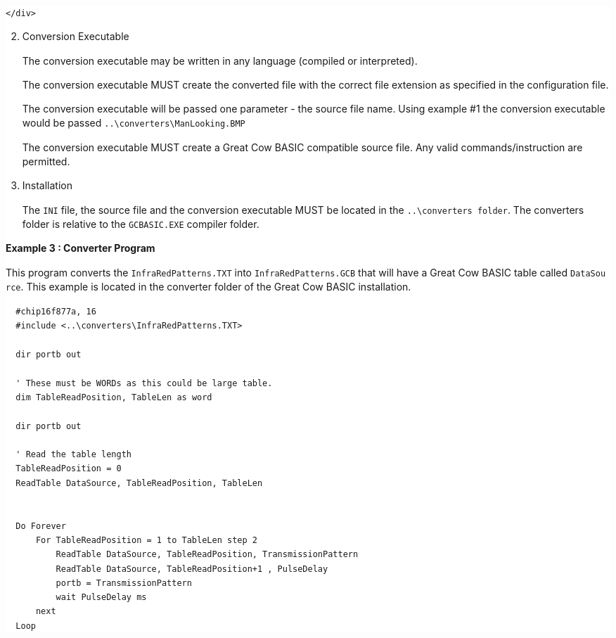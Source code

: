     </div>

2.  Conversion Executable

    The conversion executable may be written in any language (compiled
    or interpreted).

    The conversion executable MUST create the converted file with the
    correct file extension as specified in the configuration file.

    The conversion executable will be passed one parameter - the source
    file name. Using example \#1 the conversion executable would be
    passed `..\converters\ManLooking.BMP`

    The conversion executable MUST create a Great Cow BASIC compatible
    source file. Any valid commands/instruction are permitted.

3.  Installation

    The `INI` file, the source file and the conversion executable MUST
    be located in the `..\converters folder`. The converters folder is
    relative to the `GCBASIC.EXE` compiler folder.

</div>

<span id="XX0"></span><span class="strong">**Example 3 : Converter
Program**</span>

<div class="informalexample">

This program converts the `InfraRedPatterns.TXT` into
`InfraRedPatterns.GCB` that will have a Great Cow BASIC table called
`DataSource`. This example is located in the converter folder of the
Great Cow BASIC installation.

``` screen
  #chip16f877a, 16
  #include <..\converters\InfraRedPatterns.TXT>

  dir portb out

  ' These must be WORDs as this could be large table.
  dim TableReadPosition, TableLen as word

  dir portb out

  ' Read the table length
  TableReadPosition = 0
  ReadTable DataSource, TableReadPosition, TableLen


  Do Forever
      For TableReadPosition = 1 to TableLen step 2
          ReadTable DataSource, TableReadPosition, TransmissionPattern
          ReadTable DataSource, TableReadPosition+1 , PulseDelay
          portb = TransmissionPattern
          wait PulseDelay ms
      next
  Loop
```
